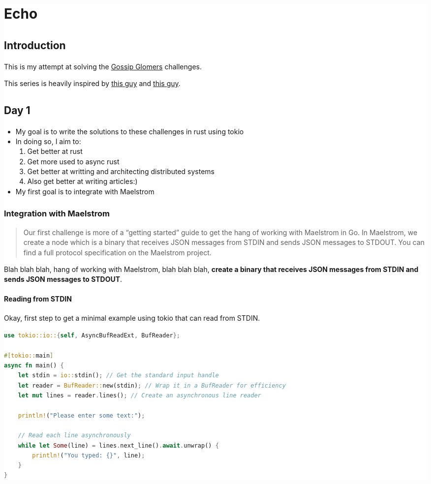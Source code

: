 # Echo
## Introduction
This is my attempt at solving the [Gossip Glomers](https://fly.io/dist-sys/) challenges.

This series is heavily inspired by [this guy](https://www.youtube.com/watch?v=gboGyccRVXI) and [this guy](https://fasterthanli.me/).

## Day 1
- My goal is to write the solutions to these challenges in rust using tokio
- In doing so, I aim to:
	1. Get better at rust
	2. Get more used to async rust
	3. Get better at writting and architecting distributed systems
	4. Also get better at writing articles:)
- My first goal is to integrate with Maelstrom


### Integration with Maelstrom
<blockquote>

Our first challenge is more of a “getting started” guide to get the hang of working with Maelstrom in Go. In Maelstrom, we create a node which is a binary that receives JSON messages from STDIN and sends JSON messages to STDOUT. You can find a full protocol specification on the Maelstrom project.

</blockquote>


Blah blah blah, hang of working with Maelstrom, blah blah blah, **create a binary that receives JSON messages from STDIN and sends JSON messages to STDOUT**.


#### Reading from STDIN

Okay, first step to get a minimal example using tokio that can read from STDIN.

```rust
use tokio::io::{self, AsyncBufReadExt, BufReader};

#[tokio::main]
async fn main() {
    let stdin = io::stdin(); // Get the standard input handle
    let reader = BufReader::new(stdin); // Wrap it in a BufReader for efficiency
    let mut lines = reader.lines(); // Create an asynchronous line reader

    println!("Please enter some text:");

    // Read each line asynchronously
    while let Some(line) = lines.next_line().await.unwrap() {
        println!("You typed: {}", line);
    }
}
```
